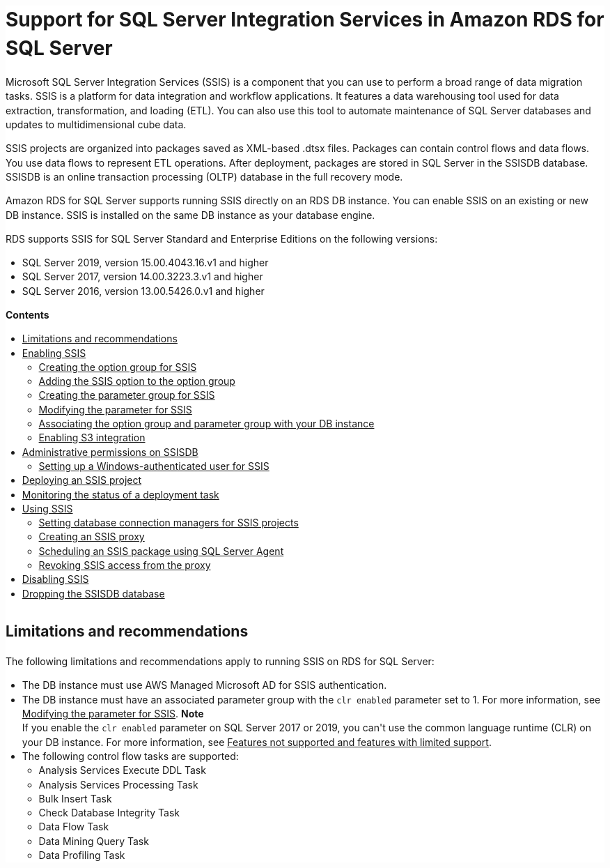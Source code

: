 # Support for SQL Server Integration Services in Amazon RDS for SQL Server<a name="Appendix.SQLServer.Options.SSIS"></a>

Microsoft SQL Server Integration Services \(SSIS\) is a component that you can use to perform a broad range of data migration tasks\. SSIS is a platform for data integration and workflow applications\. It features a data warehousing tool used for data extraction, transformation, and loading \(ETL\)\. You can also use this tool to automate maintenance of SQL Server databases and updates to multidimensional cube data\.

SSIS projects are organized into packages saved as XML\-based \.dtsx files\. Packages can contain control flows and data flows\. You use data flows to represent ETL operations\. After deployment, packages are stored in SQL Server in the SSISDB database\. SSISDB is an online transaction processing \(OLTP\) database in the full recovery mode\.

Amazon RDS for SQL Server supports running SSIS directly on an RDS DB instance\. You can enable SSIS on an existing or new DB instance\. SSIS is installed on the same DB instance as your database engine\.

RDS supports SSIS for SQL Server Standard and Enterprise Editions on the following versions:
+ SQL Server 2019, version 15\.00\.4043\.16\.v1 and higher
+ SQL Server 2017, version 14\.00\.3223\.3\.v1 and higher
+ SQL Server 2016, version 13\.00\.5426\.0\.v1 and higher

**Contents**
+ [Limitations and recommendations](#SSIS.Limitations)
+ [Enabling SSIS](#SSIS.Enabling)
  + [Creating the option group for SSIS](#SSIS.OptionGroup)
  + [Adding the SSIS option to the option group](#SSIS.Add)
  + [Creating the parameter group for SSIS](#SSIS.CreateParamGroup)
  + [Modifying the parameter for SSIS](#SSIS.ModifyParam)
  + [Associating the option group and parameter group with your DB instance](#SSIS.Apply)
  + [Enabling S3 integration](#SSIS.EnableS3)
+ [Administrative permissions on SSISDB](#SSIS.Permissions)
  + [Setting up a Windows\-authenticated user for SSIS](#SSIS.Use.Auth)
+ [Deploying an SSIS project](#SSIS.Deploy)
+ [Monitoring the status of a deployment task](#SSIS.Monitor)
+ [Using SSIS](#SSIS.Use)
  + [Setting database connection managers for SSIS projects](#SSIS.Use.ConnMgrs)
  + [Creating an SSIS proxy](#SSIS.Use.Proxy)
  + [Scheduling an SSIS package using SQL Server Agent](#SSIS.Use.Schedule)
  + [Revoking SSIS access from the proxy](#SSIS.Use.Revoke)
+ [Disabling SSIS](#SSIS.Disable)
+ [Dropping the SSISDB database](#SSIS.Drop)

## Limitations and recommendations<a name="SSIS.Limitations"></a>

The following limitations and recommendations apply to running SSIS on RDS for SQL Server:
+ The DB instance must use AWS Managed Microsoft AD for SSIS authentication\.
+ The DB instance must have an associated parameter group with the `clr enabled` parameter set to 1\. For more information, see [Modifying the parameter for SSIS](#SSIS.ModifyParam)\.
**Note**  
If you enable the `clr enabled` parameter on SQL Server 2017 or 2019, you can't use the common language runtime \(CLR\) on your DB instance\. For more information, see [Features not supported and features with limited support](CHAP_SQLServer.md#SQLServer.Concepts.General.FeatureNonSupport)\.
+ The following control flow tasks are supported:
  + Analysis Services Execute DDL Task
  + Analysis Services Processing Task
  + Bulk Insert Task
  + Check Database Integrity Task
  + Data Flow Task
  + Data Mining Query Task
  + Data Profiling Task